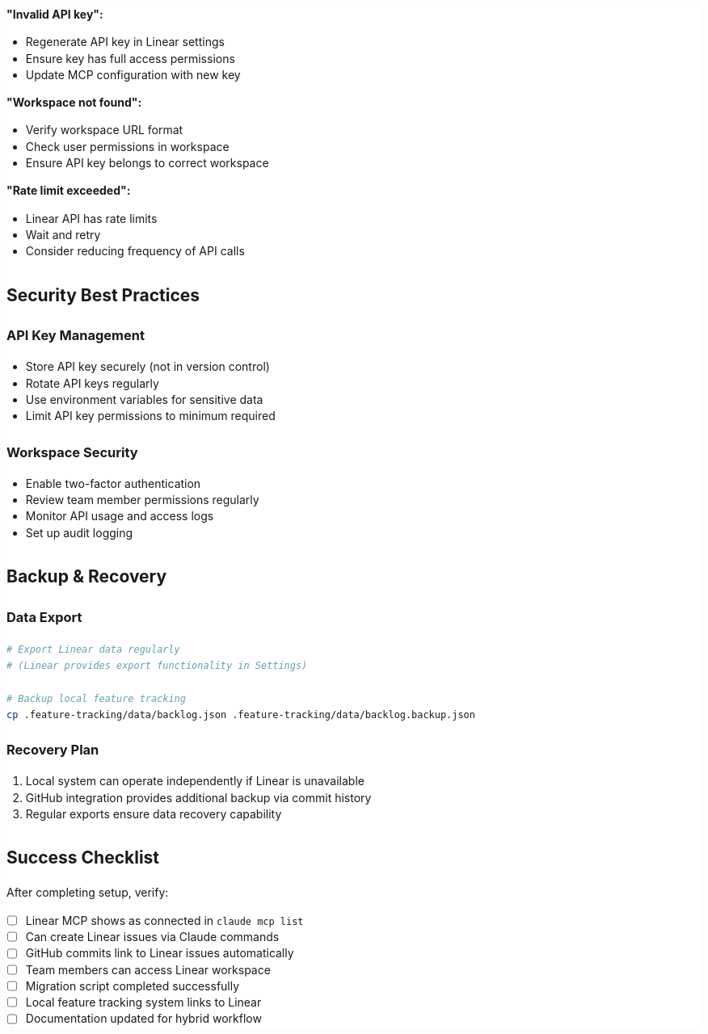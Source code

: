**"Invalid API key":**
- Regenerate API key in Linear settings
- Ensure key has full access permissions
- Update MCP configuration with new key

**"Workspace not found":**
- Verify workspace URL format
- Check user permissions in workspace
- Ensure API key belongs to correct workspace

**"Rate limit exceeded":**
- Linear API has rate limits
- Wait and retry
- Consider reducing frequency of API calls

## Security Best Practices

### API Key Management
- Store API key securely (not in version control)
- Rotate API keys regularly
- Use environment variables for sensitive data
- Limit API key permissions to minimum required

### Workspace Security
- Enable two-factor authentication
- Review team member permissions regularly
- Monitor API usage and access logs
- Set up audit logging

## Backup & Recovery

### Data Export
```bash
# Export Linear data regularly
# (Linear provides export functionality in Settings)

# Backup local feature tracking
cp .feature-tracking/data/backlog.json .feature-tracking/data/backlog.backup.json
```

### Recovery Plan
1. Local system can operate independently if Linear is unavailable
2. GitHub integration provides additional backup via commit history
3. Regular exports ensure data recovery capability

## Success Checklist

After completing setup, verify:

- [ ] Linear MCP shows as connected in `claude mcp list`
- [ ] Can create Linear issues via Claude commands
- [ ] GitHub commits link to Linear issues automatically
- [ ] Team members can access Linear workspace
- [ ] Migration script completed successfully
- [ ] Local feature tracking system links to Linear
- [ ] Documentation updated for hybrid workflow

